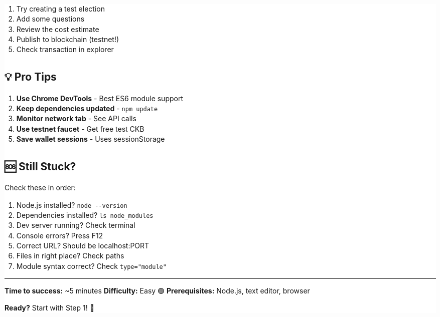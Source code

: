 1. Try creating a test election
2. Add some questions
3. Review the cost estimate
4. Publish to blockchain (testnet!)
5. Check transaction in explorer

## 💡 Pro Tips

1. **Use Chrome DevTools** - Best ES6 module support
2. **Keep dependencies updated** - `npm update`
3. **Monitor network tab** - See API calls
4. **Use testnet faucet** - Get free test CKB
5. **Save wallet sessions** - Uses sessionStorage

## 🆘 Still Stuck?

Check these in order:

1. Node.js installed? `node --version`
2. Dependencies installed? `ls node_modules`
3. Dev server running? Check terminal
4. Console errors? Press F12
5. Correct URL? Should be localhost:PORT
6. Files in right place? Check paths
7. Module syntax correct? Check `type="module"`

---

**Time to success:** ~5 minutes
**Difficulty:** Easy 🟢
**Prerequisites:** Node.js, text editor, browser

**Ready?** Start with Step 1! 🚀